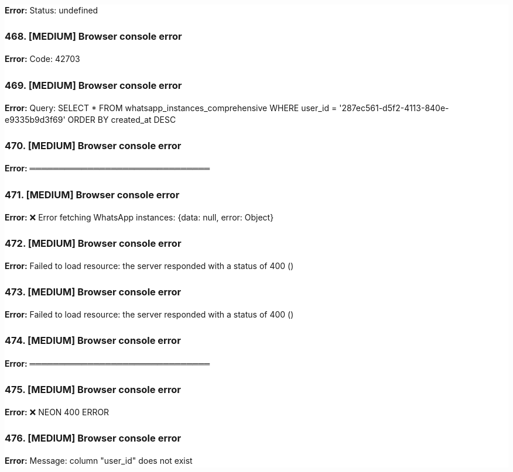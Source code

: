 **Error:** Status: undefined



### 468. [MEDIUM] Browser console error


**Error:** Code: 42703



### 469. [MEDIUM] Browser console error


**Error:** Query: SELECT * FROM whatsapp_instances_comprehensive WHERE user_id = '287ec561-d5f2-4113-840e-e9335b9d3f69' ORDER BY created_at DESC



### 470. [MEDIUM] Browser console error


**Error:** ═══════════════════════════════



### 471. [MEDIUM] Browser console error


**Error:** ❌ Error fetching WhatsApp instances: {data: null, error: Object}



### 472. [MEDIUM] Browser console error


**Error:** Failed to load resource: the server responded with a status of 400 ()



### 473. [MEDIUM] Browser console error


**Error:** Failed to load resource: the server responded with a status of 400 ()



### 474. [MEDIUM] Browser console error


**Error:** ═══════════════════════════════



### 475. [MEDIUM] Browser console error


**Error:** ❌ NEON 400 ERROR



### 476. [MEDIUM] Browser console error


**Error:** Message: column "user_id" does not exist
